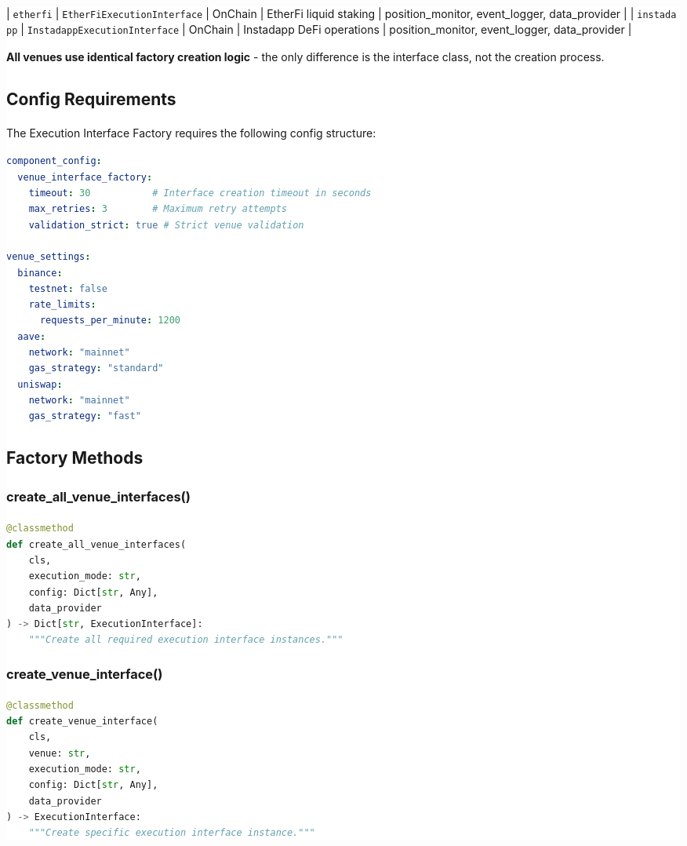 | `etherfi` | `EtherFiExecutionInterface` | OnChain | EtherFi liquid staking | position_monitor, event_logger, data_provider |
| `instadapp` | `InstadappExecutionInterface` | OnChain | Instadapp DeFi operations | position_monitor, event_logger, data_provider |

**All venues use identical factory creation logic** - the only difference is the interface class, not the creation process.

## Config Requirements

The Execution Interface Factory requires the following config structure:

```yaml
component_config:
  venue_interface_factory:
    timeout: 30           # Interface creation timeout in seconds
    max_retries: 3        # Maximum retry attempts
    validation_strict: true # Strict venue validation

venue_settings:
  binance:
    testnet: false
    rate_limits:
      requests_per_minute: 1200
  aave:
    network: "mainnet"
    gas_strategy: "standard"
  uniswap:
    network: "mainnet"
    gas_strategy: "fast"
```

## Factory Methods

### create_all_venue_interfaces()
```python
@classmethod
def create_all_venue_interfaces(
    cls,
    execution_mode: str,
    config: Dict[str, Any],
    data_provider
) -> Dict[str, ExecutionInterface]:
    """Create all required execution interface instances."""
```

### create_venue_interface()
```python
@classmethod
def create_venue_interface(
    cls,
    venue: str,
    execution_mode: str,
    config: Dict[str, Any],
    data_provider
) -> ExecutionInterface:
    """Create specific execution interface instance."""
```

